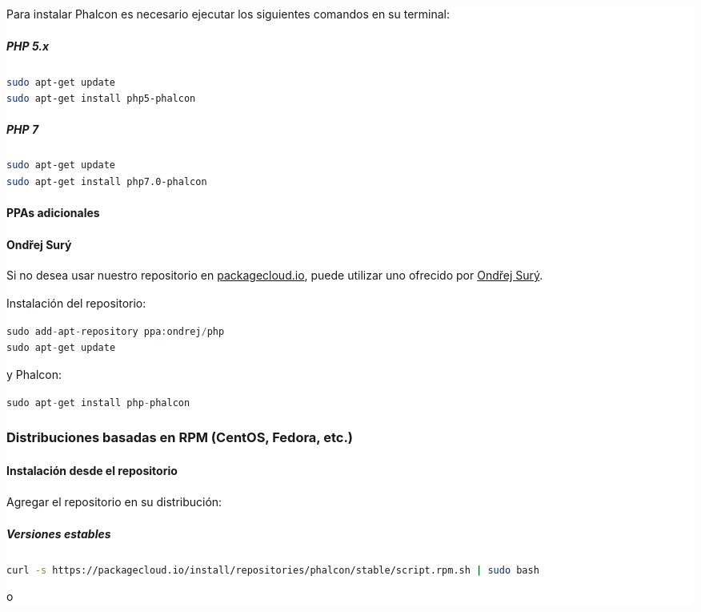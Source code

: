 Para instalar Phalcon es necesario ejecutar los siguientes comandos en su terminal:

<a name='installation-linux-debian-phalcon-php5'></a>

##### PHP 5.x

```bash
sudo apt-get update
sudo apt-get install php5-phalcon
```

<a name='installation-linux-debian-phalcon-php7'></a>

##### PHP 7

```bash
sudo apt-get update
sudo apt-get install php7.0-phalcon
```

<a name='installation-linux-debian-other-ppa'></a>

#### PPAs adicionales

#### Ondřej Surý

Si no desea usar nuestro repositorio en [packagecloud.io](https://packagecloud.io/phalcon), puede utilizar uno ofrecido por [Ondřej Surý](https://launchpad.net/~ondrej/+archive/ubuntu/php/).

Instalación del repositorio:

```php
sudo add-apt-repository ppa:ondrej/php
sudo apt-get update
```

y Phalcon:

```php
sudo apt-get install php-phalcon
```

<a name='installation-linux-rpm'></a>

### Distribuciones basadas en RPM (CentOS, Fedora, etc.)

<a name='installation-linux-rpm-repository'></a>

#### Instalación desde el repositorio

Agregar el repositorio en su distribución:

<a name='installation-linux-rpm-repository-stable'></a>

##### Versiones estables

```bash
curl -s https://packagecloud.io/install/repositories/phalcon/stable/script.rpm.sh | sudo bash
```

o
